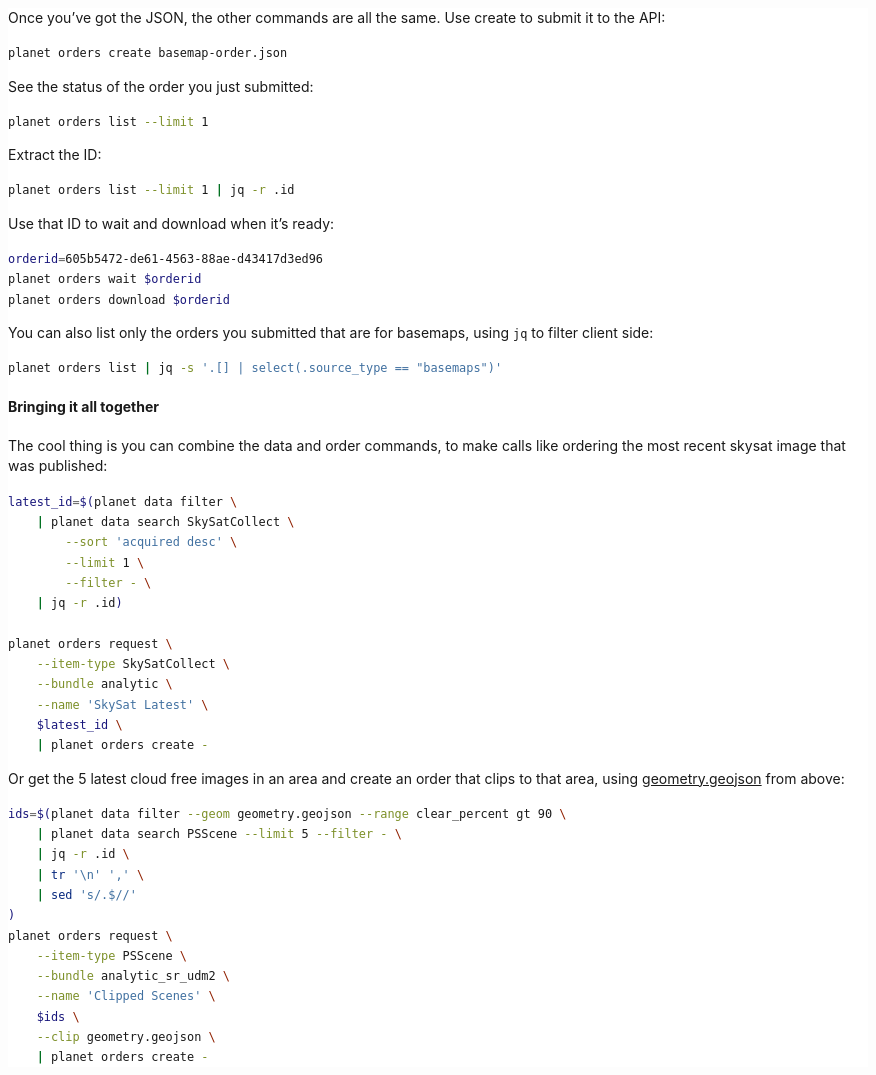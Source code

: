 Once you’ve got the JSON, the other commands are all the same. Use create to submit it to the API:

```sh
planet orders create basemap-order.json
```

See the status of the order you just submitted:

```sh
planet orders list --limit 1
```

Extract the ID:

```sh
planet orders list --limit 1 | jq -r .id 
```

Use that ID to wait and download when it’s ready:

```sh
orderid=605b5472-de61-4563-88ae-d43417d3ed96
planet orders wait $orderid
planet orders download $orderid
```

You can also list only the orders you submitted that are for basemaps, using `jq` to filter client side:

```sh
planet orders list | jq -s '.[] | select(.source_type == "basemaps")'
```

#### Bringing it all together

The cool thing is you can combine the data and order commands, to make calls
like ordering the most recent skysat image that was published:

```sh
latest_id=$(planet data filter \
    | planet data search SkySatCollect \
        --sort 'acquired desc' \
        --limit 1 \
        --filter - \
    | jq -r .id)

planet orders request \
    --item-type SkySatCollect \
    --bundle analytic \
    --name 'SkySat Latest' \
    $latest_id \
    | planet orders create -
```

Or get the 5 latest cloud free images in an area and create an order that clips to that area, using 
[geometry.geojson](data/geometry.geojson) from above:

```sh
ids=$(planet data filter --geom geometry.geojson --range clear_percent gt 90 \
    | planet data search PSScene --limit 5 --filter - \
    | jq -r .id \
    | tr '\n' ',' \
    | sed 's/.$//'
)
planet orders request \
    --item-type PSScene \
    --bundle analytic_sr_udm2 \
    --name 'Clipped Scenes' \
    $ids \
    --clip geometry.geojson \
    | planet orders create -
```
